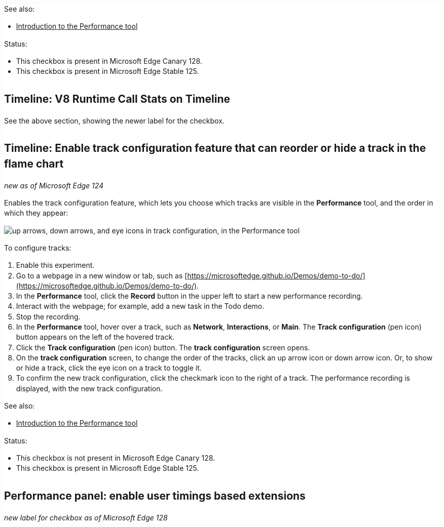 See also:
* [Introduction to the Performance tool](../evaluate-performance/index.md)

Status:
* This checkbox is present in Microsoft Edge Canary 128.
* This checkbox is present in Microsoft Edge Stable 125.



## Timeline: V8 Runtime Call Stats on Timeline


See the above section, showing the newer label for the checkbox.



## Timeline: Enable track configuration feature that can reorder or hide a track in the flame chart


_new as of Microsoft Edge 124_

Enables the track configuration feature, which lets you choose which tracks are visible in the **Performance** tool, and the order in which they appear:

![up arrows, down arrows, and eye icons in track configuration, in the Performance tool](./index-images/track-configuration.png)

To configure tracks:
1. Enable this experiment.
1. Go to a webpage in a new window or tab, such as [https://microsoftedge.github.io/Demos/demo-to-do/](https://microsoftedge.github.io/Demos/demo-to-do/).
1. In the **Performance** tool, click the **Record** button in the upper left to start a new performance recording.
1. Interact with the webpage; for example, add a new task in the Todo demo.
1. Stop the recording.
1. In the **Performance** tool, hover over a track, such as **Network**, **Interactions**, or **Main**.  The **Track configuration** (pen icon) button appears on the left of the hovered track.
1. Click the **Track configuration** (pen icon) button.  The **track configuration** screen opens.
1. On the **track configuration** screen, to change the order of the tracks, click an up arrow icon or down arrow icon.  Or, to show or hide a track, click the eye icon on a track to toggle it.
1. To confirm the new track configuration, click the checkmark icon to the right of a track.  The performance recording is displayed, with the new track configuration.

See also:
* [Introduction to the Performance tool](../evaluate-performance/index.md)

Status:
* This checkbox is not present in Microsoft Edge Canary 128.
* This checkbox is present in Microsoft Edge Stable 125.



## Performance panel: enable user timings based extensions


_new label for checkbox as of Microsoft Edge 128_

